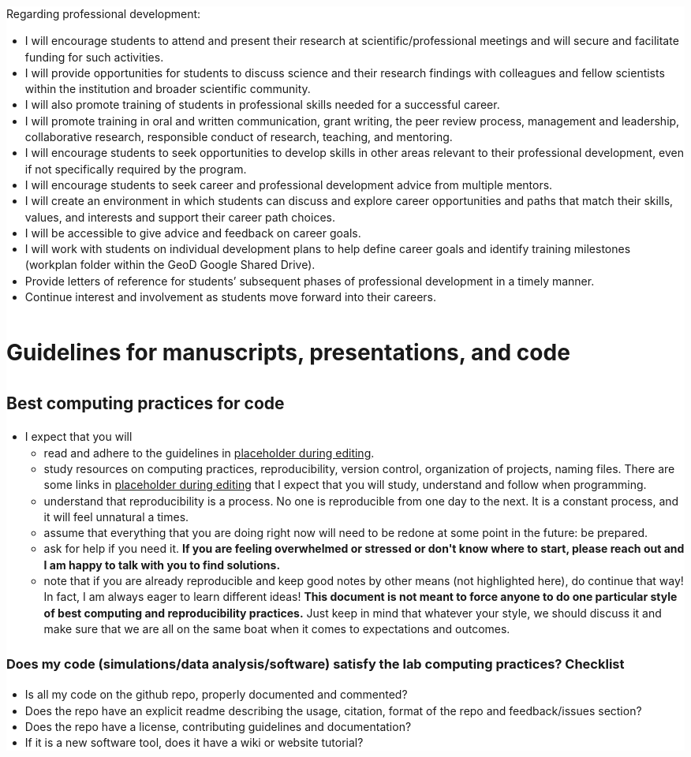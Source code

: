 
Regarding professional development:
- I will encourage students to attend and present their research at scientific/professional meetings and will secure and facilitate funding for such activities.
- I will provide opportunities for students to discuss science and their research findings with colleagues and fellow scientists within the institution and broader scientific community.
- I will also promote training of students in professional skills needed for a successful career.
- I will promote training in oral and written communication, grant writing, the peer review process, management and leadership, collaborative research, responsible conduct of research, teaching, and mentoring.
- I will encourage students to seek opportunities to develop skills in other areas relevant to their professional development, even if not specifically required by the program.
- I will encourage students to seek career and professional development advice from multiple mentors.
- I will create an environment in which students can discuss and explore career opportunities and paths that match their skills, values, and interests and support their career path choices.
- I will be accessible to give advice and feedback on career goals.
- I will work with students on individual development plans to help define career goals and identify training milestones (workplan folder within the GeoD Google Shared Drive).
- Provide letters of reference for students’ subsequent phases of professional development in a timely manner.
- Continue interest and involvement as students move forward into their careers.





# Guidelines for manuscripts, presentations, and code <a name="mscode"></a>

## Best computing practices for code

- I expect that you will 
    - read and adhere to the guidelines in [placeholder during editing](https://geod.wisc.edu/).
    - study resources on computing practices, reproducibility, version control, organization of projects, naming files. There are some links in [placeholder during editing](https://geod.wisc.edu/) that I expect that you will study, understand and follow when programming.
    - understand that reproducibility is a process. No one is reproducible from one day to the next. It is a constant process, and it will feel unnatural a times.
    - assume that everything that you are doing right now will need to be redone at some point in the future: be prepared.
    - ask for help if you need it. **If you are feeling overwhelmed or stressed or don't know where to start, please reach out and I am happy to talk with you to find solutions.**
    - note that if you are already reproducible and keep good notes by other means (not highlighted here), do continue that way! In fact, I am always eager to learn different ideas! **This document is not meant to force anyone to do one particular style of best computing and reproducibility practices.** Just keep in mind that whatever your style, we should discuss it and make sure that we are all on the same boat when it comes to expectations and outcomes.

### Does my code (simulations/data analysis/software) satisfy the lab computing practices? Checklist
- Is all my code on the github repo, properly documented and commented?
- Does the repo have an explicit readme describing the usage, citation, format of the repo and feedback/issues section?
- Does the repo have a license, contributing guidelines and documentation?
- If it is a new software tool, does it have a wiki or website tutorial?
